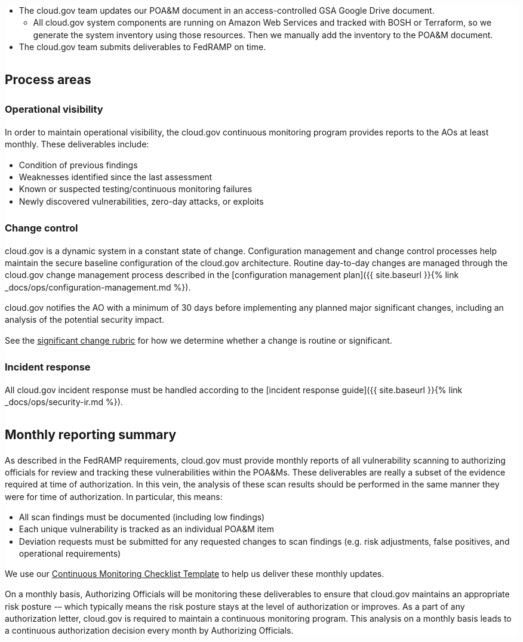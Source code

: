* The cloud.gov team updates our POA&M document in an access-controlled GSA Google Drive document.
	* All cloud.gov system components are running on Amazon Web Services and tracked with BOSH or Terraform, so we generate the system inventory using those resources. Then we manually add the inventory to the POA&M document.
* The cloud.gov team submits deliverables to FedRAMP on time.

## Process areas

### Operational visibility

In order to maintain operational visibility, the cloud.gov continuous monitoring program provides reports to the AOs at least monthly. These deliverables include:

* Condition of previous findings
* Weaknesses identified since the last assessment
* Known or suspected testing/continuous monitoring failures
* Newly discovered vulnerabilities, zero-day attacks, or exploits

### Change control

cloud.gov is a dynamic system in a constant state of change. Configuration management and change control processes help maintain the secure baseline configuration of the cloud.gov architecture.  Routine day-to-day changes are managed through the cloud.gov change management process described in the [configuration management plan]({{ site.baseurl }}{% link _docs/ops/configuration-management.md %}).

cloud.gov notifies the AO with a minimum of 30 days before implementing any planned major significant changes, including an analysis of the potential security impact.

See the [significant change rubric](#appendix-significant-change-rubric) for how we determine whether a change is routine or significant.

### Incident response

All cloud.gov incident response must be handled according to the [incident response guide]({{ site.baseurl }}{% link _docs/ops/security-ir.md %}).

## Monthly reporting summary

As described in the FedRAMP requirements, cloud.gov must provide monthly reports of all vulnerability scanning to authorizing officials for review and tracking these vulnerabilities within the POA&Ms.  These deliverables are really a subset of the evidence required at time of authorization. In this vein, the analysis of these scan results should be performed in the same manner they were for time of authorization. In particular, this means:

* All scan findings must be documented (including low findings)
* Each unique vulnerability is tracked as an individual POA&M item
* Deviation requests must be submitted for any requested changes to scan findings (e.g. risk adjustments, false positives, and operational requirements)

We use our [Continuous Monitoring Checklist Template](https://github.com/18F/cg-product/blob/master/ConMonChecklist.md) to help us deliver these monthly updates.

On a monthly basis, Authorizing Officials will be monitoring these deliverables to ensure that cloud.gov maintains an appropriate risk posture -– which typically means the risk posture stays at the level of authorization or improves. As a part of any authorization letter, cloud.gov is required to maintain a continuous monitoring program. This analysis on a monthly basis leads to a continuous authorization decision every month by Authorizing Officials.
